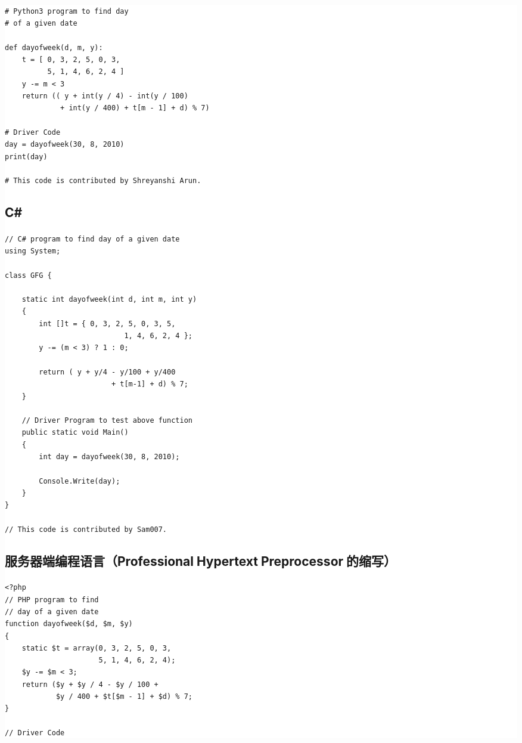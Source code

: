 ```
# Python3 program to find day
# of a given date

def dayofweek(d, m, y):
    t = [ 0, 3, 2, 5, 0, 3,
          5, 1, 4, 6, 2, 4 ]
    y -= m < 3
    return (( y + int(y / 4) - int(y / 100)
             + int(y / 400) + t[m - 1] + d) % 7)

# Driver Code
day = dayofweek(30, 8, 2010)
print(day)

# This code is contributed by Shreyanshi Arun.
```

## C#

```
// C# program to find day of a given date
using System;

class GFG {

    static int dayofweek(int d, int m, int y)
    {
        int []t = { 0, 3, 2, 5, 0, 3, 5,
                            1, 4, 6, 2, 4 };
        y -= (m < 3) ? 1 : 0;

        return ( y + y/4 - y/100 + y/400
                         + t[m-1] + d) % 7;
    }

    // Driver Program to test above function
    public static void Main()
    {
        int day = dayofweek(30, 8, 2010);

        Console.Write(day);
    }
}

// This code is contributed by Sam007.
```

## 服务器端编程语言（Professional Hypertext Preprocessor 的缩写）

```
<?php
// PHP program to find
// day of a given date
function dayofweek($d, $m, $y)
{
    static $t = array(0, 3, 2, 5, 0, 3,
                      5, 1, 4, 6, 2, 4);
    $y -= $m < 3;
    return ($y + $y / 4 - $y / 100 +
            $y / 400 + $t[$m - 1] + $d) % 7;
}

// Driver Code
```